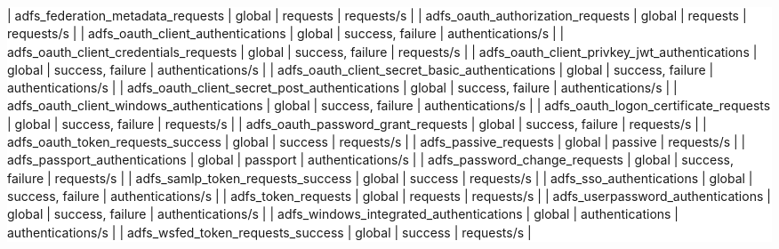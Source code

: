 | adfs_federation_metadata_requests                                    |        global        |                                                                                      requests                                                                                      |    requests/s     |
| adfs_oauth_authorization_requests                                    |        global        |                                                                                      requests                                                                                      |    requests/s     |
| adfs_oauth_client_authentications                                    |        global        |                                                                                  success, failure                                                                                  | authentications/s |
| adfs_oauth_client_credentials_requests                               |        global        |                                                                                  success, failure                                                                                  |    requests/s     |
| adfs_oauth_client_privkey_jwt_authentications                        |        global        |                                                                                  success, failure                                                                                  | authentications/s |
| adfs_oauth_client_secret_basic_authentications                       |        global        |                                                                                  success, failure                                                                                  | authentications/s |
| adfs_oauth_client_secret_post_authentications                        |        global        |                                                                                  success, failure                                                                                  | authentications/s |
| adfs_oauth_client_windows_authentications                            |        global        |                                                                                  success, failure                                                                                  | authentications/s |
| adfs_oauth_logon_certificate_requests                                |        global        |                                                                                  success, failure                                                                                  |    requests/s     |
| adfs_oauth_password_grant_requests                                   |        global        |                                                                                  success, failure                                                                                  |    requests/s     |
| adfs_oauth_token_requests_success                                    |        global        |                                                                                      success                                                                                       |    requests/s     |
| adfs_passive_requests                                                |        global        |                                                                                      passive                                                                                       |    requests/s     |
| adfs_passport_authentications                                        |        global        |                                                                                      passport                                                                                      | authentications/s |
| adfs_password_change_requests                                        |        global        |                                                                                  success, failure                                                                                  |    requests/s     |
| adfs_samlp_token_requests_success                                    |        global        |                                                                                      success                                                                                       |    requests/s     |
| adfs_sso_authentications                                             |        global        |                                                                                  success, failure                                                                                  | authentications/s |
| adfs_token_requests                                                  |        global        |                                                                                      requests                                                                                      |    requests/s     |
| adfs_userpassword_authentications                                    |        global        |                                                                                  success, failure                                                                                  | authentications/s |
| adfs_windows_integrated_authentications                              |        global        |                                                                                  authentications                                                                                   | authentications/s |
| adfs_wsfed_token_requests_success                                    |        global        |                                                                                      success                                                                                       |    requests/s     |